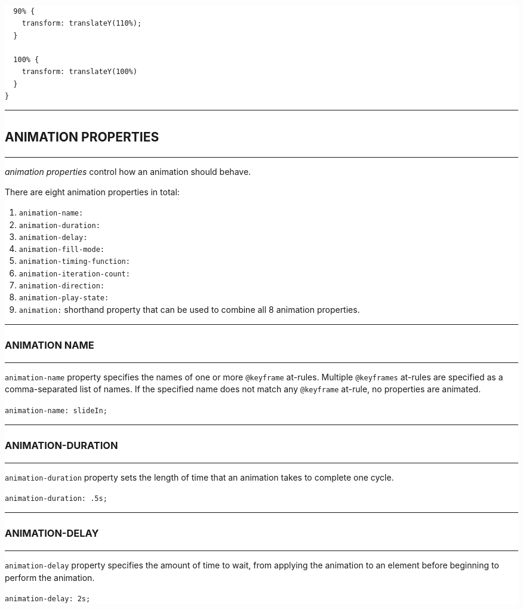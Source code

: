       90% {
        transform: translateY(110%);
      }

      100% {
        transform: translateY(100%)
      }
    }

---
## ANIMATION PROPERTIES
---
_animation properties_ control how an animation should behave.

There are eight animation properties in total:

1. `animation-name:` 
2. `animation-duration:`
3. `animation-delay:` 
4. `animation-fill-mode:` 
5. `animation-timing-function:` 
6. `animation-iteration-count:` 
7. `animation-direction:` 
8. `animation-play-state:` 
9. `animation:` shorthand property that can be used to combine all 8 animation properties.

---
### ANIMATION NAME
---
`animation-name` property specifies the names of one or more `@keyframe` at-rules.  Multiple `@keyframes` at-rules are specified as a comma-separated list of names.  If the specified name does not match any `@keyframe` at-rule, no properties are animated.

    animation-name: slideIn;

---
### ANIMATION-DURATION
---
`animation-duration` property sets the length of time that an animation takes to complete one cycle.

    animation-duration: .5s;

---
### ANIMATION-DELAY
---
`animation-delay` property specifies the amount of time to wait, from applying the animation to an element before beginning to perform the animation.
    
    animation-delay: 2s;
